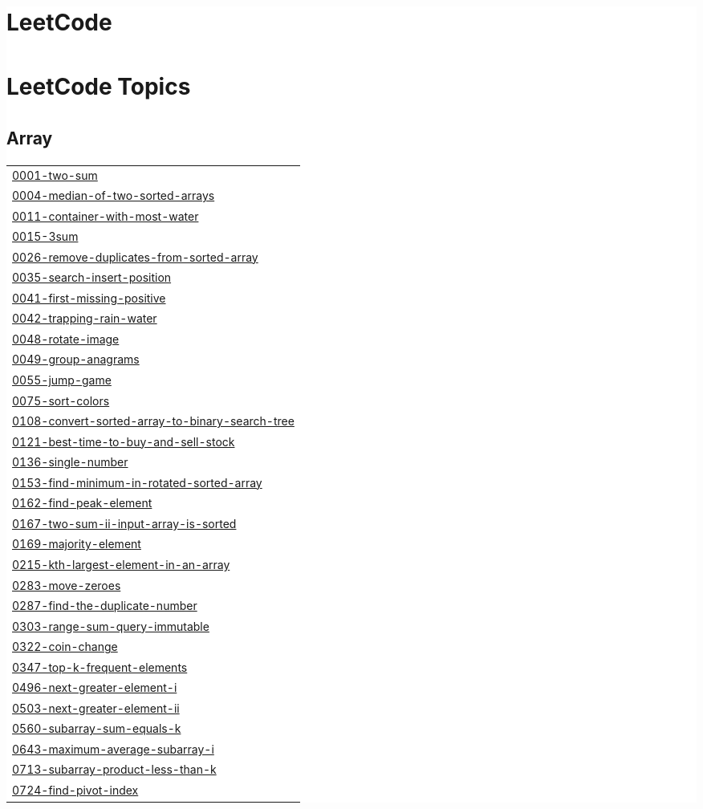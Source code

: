 # LeetCode


# LeetCode Topics
## Array
|  |
| ------- |
| [0001-two-sum](https://github.com/HitTheRhythm/LeetCode/tree/master/0001-two-sum) |
| [0004-median-of-two-sorted-arrays](https://github.com/HitTheRhythm/LeetCode/tree/master/0004-median-of-two-sorted-arrays) |
| [0011-container-with-most-water](https://github.com/HitTheRhythm/LeetCode/tree/master/0011-container-with-most-water) |
| [0015-3sum](https://github.com/HitTheRhythm/LeetCode/tree/master/0015-3sum) |
| [0026-remove-duplicates-from-sorted-array](https://github.com/HitTheRhythm/LeetCode/tree/master/0026-remove-duplicates-from-sorted-array) |
| [0035-search-insert-position](https://github.com/HitTheRhythm/LeetCode/tree/master/0035-search-insert-position) |
| [0041-first-missing-positive](https://github.com/HitTheRhythm/LeetCode/tree/master/0041-first-missing-positive) |
| [0042-trapping-rain-water](https://github.com/HitTheRhythm/LeetCode/tree/master/0042-trapping-rain-water) |
| [0048-rotate-image](https://github.com/HitTheRhythm/LeetCode/tree/master/0048-rotate-image) |
| [0049-group-anagrams](https://github.com/HitTheRhythm/LeetCode/tree/master/0049-group-anagrams) |
| [0055-jump-game](https://github.com/HitTheRhythm/LeetCode/tree/master/0055-jump-game) |
| [0075-sort-colors](https://github.com/HitTheRhythm/LeetCode/tree/master/0075-sort-colors) |
| [0108-convert-sorted-array-to-binary-search-tree](https://github.com/HitTheRhythm/LeetCode/tree/master/0108-convert-sorted-array-to-binary-search-tree) |
| [0121-best-time-to-buy-and-sell-stock](https://github.com/HitTheRhythm/LeetCode/tree/master/0121-best-time-to-buy-and-sell-stock) |
| [0136-single-number](https://github.com/HitTheRhythm/LeetCode/tree/master/0136-single-number) |
| [0153-find-minimum-in-rotated-sorted-array](https://github.com/HitTheRhythm/LeetCode/tree/master/0153-find-minimum-in-rotated-sorted-array) |
| [0162-find-peak-element](https://github.com/HitTheRhythm/LeetCode/tree/master/0162-find-peak-element) |
| [0167-two-sum-ii-input-array-is-sorted](https://github.com/HitTheRhythm/LeetCode/tree/master/0167-two-sum-ii-input-array-is-sorted) |
| [0169-majority-element](https://github.com/HitTheRhythm/LeetCode/tree/master/0169-majority-element) |
| [0215-kth-largest-element-in-an-array](https://github.com/HitTheRhythm/LeetCode/tree/master/0215-kth-largest-element-in-an-array) |
| [0283-move-zeroes](https://github.com/HitTheRhythm/LeetCode/tree/master/0283-move-zeroes) |
| [0287-find-the-duplicate-number](https://github.com/HitTheRhythm/LeetCode/tree/master/0287-find-the-duplicate-number) |
| [0303-range-sum-query-immutable](https://github.com/HitTheRhythm/LeetCode/tree/master/0303-range-sum-query-immutable) |
| [0322-coin-change](https://github.com/HitTheRhythm/LeetCode/tree/master/0322-coin-change) |
| [0347-top-k-frequent-elements](https://github.com/HitTheRhythm/LeetCode/tree/master/0347-top-k-frequent-elements) |
| [0496-next-greater-element-i](https://github.com/HitTheRhythm/LeetCode/tree/master/0496-next-greater-element-i) |
| [0503-next-greater-element-ii](https://github.com/HitTheRhythm/LeetCode/tree/master/0503-next-greater-element-ii) |
| [0560-subarray-sum-equals-k](https://github.com/HitTheRhythm/LeetCode/tree/master/0560-subarray-sum-equals-k) |
| [0643-maximum-average-subarray-i](https://github.com/HitTheRhythm/LeetCode/tree/master/0643-maximum-average-subarray-i) |
| [0713-subarray-product-less-than-k](https://github.com/HitTheRhythm/LeetCode/tree/master/0713-subarray-product-less-than-k) |
| [0724-find-pivot-index](https://github.com/HitTheRhythm/LeetCode/tree/master/0724-find-pivot-index) |